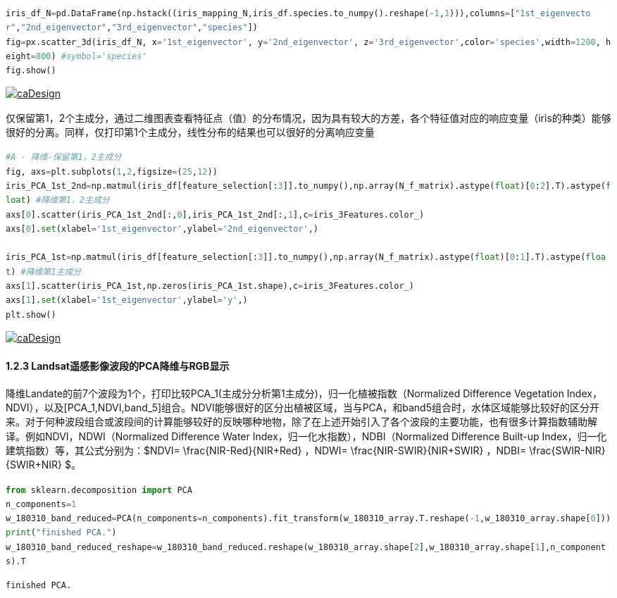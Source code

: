 

```python
iris_df_N=pd.DataFrame(np.hstack((iris_mapping_N,iris_df.species.to_numpy().reshape(-1,1))),columns=["1st_eigenvector","2nd_eigenvector","3rd_eigenvector","species"])
fig=px.scatter_3d(iris_df_N, x='1st_eigenvector', y='2nd_eigenvector', z='3rd_eigenvector',color='species',width=1200, height=800) #symbol='species'
fig.show()
```

<a href=""><img src="./imgs/10_8.png" height="auto" width="auto" title="caDesign"></a>


仅保留第1，2个主成分，通过二维图表查看特征点（值）的分布情况，因为具有较大的方差，各个特征值对应的响应变量（iris的种类）能够很好的分离。同样，仅打印第1个主成分，线性分布的结果也可以很好的分离响应变量


```python
#A - 降维-保留第1，2主成分
fig, axs=plt.subplots(1,2,figsize=(25,12))
iris_PCA_1st_2nd=np.matmul(iris_df[feature_selection[:3]].to_numpy(),np.array(N_f_matrix).astype(float)[0:2].T).astype(float) #降维第1，2主成分
axs[0].scatter(iris_PCA_1st_2nd[:,0],iris_PCA_1st_2nd[:,1],c=iris_3Features.color_)
axs[0].set(xlabel='1st_eigenvector',ylabel='2nd_eigenvector',)

iris_PCA_1st=np.matmul(iris_df[feature_selection[:3]].to_numpy(),np.array(N_f_matrix).astype(float)[0:1].T).astype(float) #降维第1主成分
axs[1].scatter(iris_PCA_1st,np.zeros(iris_PCA_1st.shape),c=iris_3Features.color_)
axs[1].set(xlabel='1st_eigenvector',ylabel='y',)
plt.show()
```


<a href=""><img src="./imgs/10_9.png" height="auto" width="auto" title="caDesign"></a>


#### 1.2.3 Landsat遥感影像波段的PCA降维与RGB显示
降维Landate的前7个波段为1个，打印比较PCA_1(主成分分析第1主成分)，归一化植被指数（Normalized Difference Vegetation Index，NDVI），以及[PCA_1,NDVI,band_5]组合。NDVI能够很好的区分出植被区域，当与PCA，和band5组合时，水体区域能够比较好的区分开来。对于何种波段组合或波段间的计算能够较好的反映哪种地物，除了在上述开始引入了各个波段的主要功能，也有很多计算指数辅助解译。例如NDVI，NDWI（Normalized Difference Water Index，归一化水指数），NDBI（Normalized Difference Built-up Index，归一化建筑指数）等，其公式分别为：$NDVI= \frac{NIR-Red}{NIR+Red} $，$NDWI= \frac{NIR-SWIR}{NIR+SWIR} $，$NDBI= \frac{SWIR-NIR}{SWIR+NIR} $。


```python
from sklearn.decomposition import PCA
n_components=1
w_180310_band_reduced=PCA(n_components=n_components).fit_transform(w_180310_array.T.reshape(-1,w_180310_array.shape[0]))
print("finished PCA.")
w_180310_band_reduced_reshape=w_180310_band_reduced.reshape(w_180310_array.shape[2],w_180310_array.shape[1],n_components).T
```

    finished PCA.
    

